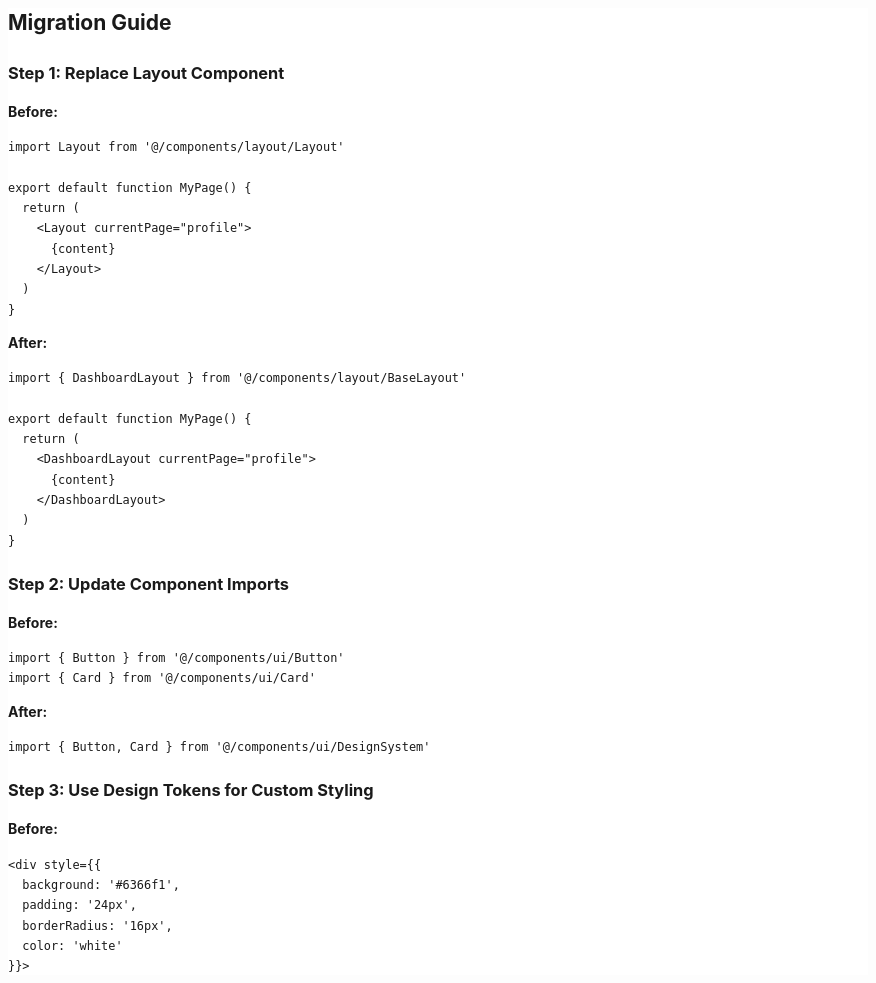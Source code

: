 ## Migration Guide

### Step 1: Replace Layout Component

**Before:**
```tsx
import Layout from '@/components/layout/Layout'

export default function MyPage() {
  return (
    <Layout currentPage="profile">
      {content}
    </Layout>
  )
}
```

**After:**
```tsx
import { DashboardLayout } from '@/components/layout/BaseLayout'

export default function MyPage() {
  return (
    <DashboardLayout currentPage="profile">
      {content}
    </DashboardLayout>
  )
}
```

### Step 2: Update Component Imports

**Before:**
```tsx
import { Button } from '@/components/ui/Button'
import { Card } from '@/components/ui/Card'
```

**After:**
```tsx
import { Button, Card } from '@/components/ui/DesignSystem'
```

### Step 3: Use Design Tokens for Custom Styling

**Before:**
```tsx
<div style={{ 
  background: '#6366f1',
  padding: '24px',
  borderRadius: '16px',
  color: 'white'
}}>
```
